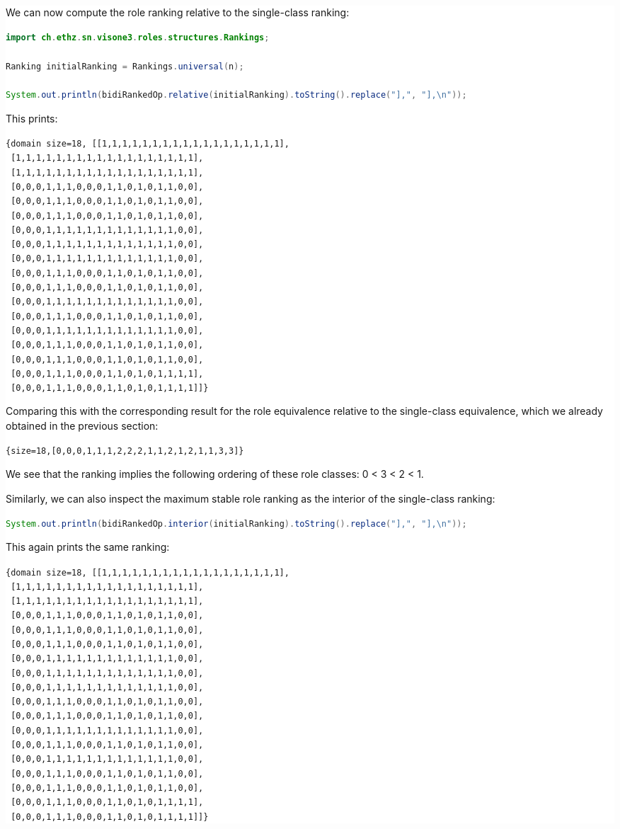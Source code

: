 We can now compute the role ranking relative to the single-class ranking:

```java
import ch.ethz.sn.visone3.roles.structures.Rankings;

Ranking initialRanking = Rankings.universal(n);
    
System.out.println(bidiRankedOp.relative(initialRanking).toString().replace("],", "],\n"));
```

This prints:
```
{domain size=18, [[1,1,1,1,1,1,1,1,1,1,1,1,1,1,1,1,1,1],
 [1,1,1,1,1,1,1,1,1,1,1,1,1,1,1,1,1,1],
 [1,1,1,1,1,1,1,1,1,1,1,1,1,1,1,1,1,1],
 [0,0,0,1,1,1,0,0,0,1,1,0,1,0,1,1,0,0],
 [0,0,0,1,1,1,0,0,0,1,1,0,1,0,1,1,0,0],
 [0,0,0,1,1,1,0,0,0,1,1,0,1,0,1,1,0,0],
 [0,0,0,1,1,1,1,1,1,1,1,1,1,1,1,1,0,0],
 [0,0,0,1,1,1,1,1,1,1,1,1,1,1,1,1,0,0],
 [0,0,0,1,1,1,1,1,1,1,1,1,1,1,1,1,0,0],
 [0,0,0,1,1,1,0,0,0,1,1,0,1,0,1,1,0,0],
 [0,0,0,1,1,1,0,0,0,1,1,0,1,0,1,1,0,0],
 [0,0,0,1,1,1,1,1,1,1,1,1,1,1,1,1,0,0],
 [0,0,0,1,1,1,0,0,0,1,1,0,1,0,1,1,0,0],
 [0,0,0,1,1,1,1,1,1,1,1,1,1,1,1,1,0,0],
 [0,0,0,1,1,1,0,0,0,1,1,0,1,0,1,1,0,0],
 [0,0,0,1,1,1,0,0,0,1,1,0,1,0,1,1,0,0],
 [0,0,0,1,1,1,0,0,0,1,1,0,1,0,1,1,1,1],
 [0,0,0,1,1,1,0,0,0,1,1,0,1,0,1,1,1,1]]}
```

Comparing this with the corresponding result for the role equivalence relative to the single-class equivalence, which we already obtained in the previous section:
```
{size=18,[0,0,0,1,1,1,2,2,2,1,1,2,1,2,1,1,3,3]}
```
We see that the ranking implies the following ordering of these role classes: 0 &lt; 3 &lt; 2 &lt; 1.

Similarly, we can also inspect the maximum stable role ranking as the interior of the single-class ranking:
```java
System.out.println(bidiRankedOp.interior(initialRanking).toString().replace("],", "],\n"));
```

This again prints the same ranking:
```
{domain size=18, [[1,1,1,1,1,1,1,1,1,1,1,1,1,1,1,1,1,1],
 [1,1,1,1,1,1,1,1,1,1,1,1,1,1,1,1,1,1],
 [1,1,1,1,1,1,1,1,1,1,1,1,1,1,1,1,1,1],
 [0,0,0,1,1,1,0,0,0,1,1,0,1,0,1,1,0,0],
 [0,0,0,1,1,1,0,0,0,1,1,0,1,0,1,1,0,0],
 [0,0,0,1,1,1,0,0,0,1,1,0,1,0,1,1,0,0],
 [0,0,0,1,1,1,1,1,1,1,1,1,1,1,1,1,0,0],
 [0,0,0,1,1,1,1,1,1,1,1,1,1,1,1,1,0,0],
 [0,0,0,1,1,1,1,1,1,1,1,1,1,1,1,1,0,0],
 [0,0,0,1,1,1,0,0,0,1,1,0,1,0,1,1,0,0],
 [0,0,0,1,1,1,0,0,0,1,1,0,1,0,1,1,0,0],
 [0,0,0,1,1,1,1,1,1,1,1,1,1,1,1,1,0,0],
 [0,0,0,1,1,1,0,0,0,1,1,0,1,0,1,1,0,0],
 [0,0,0,1,1,1,1,1,1,1,1,1,1,1,1,1,0,0],
 [0,0,0,1,1,1,0,0,0,1,1,0,1,0,1,1,0,0],
 [0,0,0,1,1,1,0,0,0,1,1,0,1,0,1,1,0,0],
 [0,0,0,1,1,1,0,0,0,1,1,0,1,0,1,1,1,1],
 [0,0,0,1,1,1,0,0,0,1,1,0,1,0,1,1,1,1]]}
```
